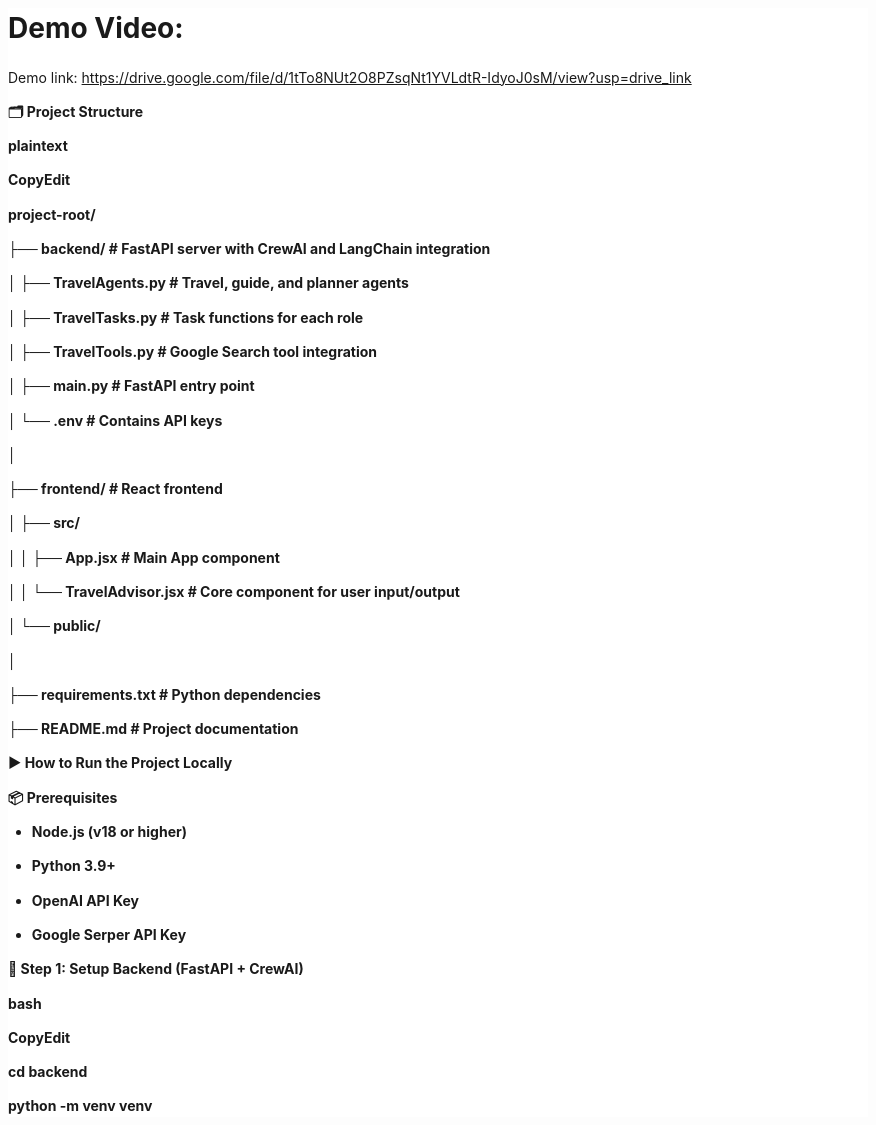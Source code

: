 # Demo Video:

Demo link: https://drive.google.com/file/d/1tTo8NUt2O8PZsqNt1YVLdtR-IdyoJ0sM/view?usp=drive_link

**🗂️ Project Structure**

**plaintext**

**CopyEdit**

**project-root/**

**├── backend/ \# FastAPI server with CrewAI and LangChain integration**

**│ ├── TravelAgents.py \# Travel, guide, and planner agents**

**│ ├── TravelTasks.py \# Task functions for each role**

**│ ├── TravelTools.py \# Google Search tool integration**

**│ ├── main.py \# FastAPI entry point**

**│ └── .env \# Contains API keys**

**│**

**├── frontend/ \# React frontend**

**│ ├── src/**

**│ │ ├── App.jsx \# Main App component**

**│ │ └── TravelAdvisor.jsx \# Core component for user input/output**

**│ └── public/**

**│**

**├── requirements.txt \# Python dependencies**

**├── README.md \# Project documentation**

**▶️ How to Run the Project Locally**

**📦 Prerequisites**

- **Node.js (v18 or higher)**

- **Python 3.9+**

- **OpenAI API Key**

- **Google Serper API Key**

**🧪 Step 1: Setup Backend (FastAPI + CrewAI)**

**bash**

**CopyEdit**

**cd backend**

**python -m venv venv**
